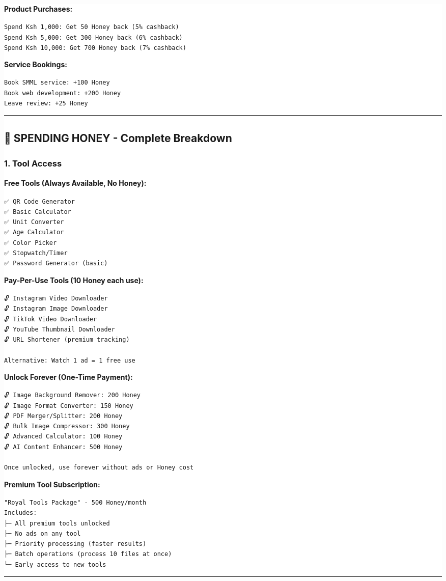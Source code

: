 **Product Purchases:**
```
Spend Ksh 1,000: Get 50 Honey back (5% cashback)
Spend Ksh 5,000: Get 300 Honey back (6% cashback)
Spend Ksh 10,000: Get 700 Honey back (7% cashback)
```

**Service Bookings:**
```
Book SMML service: +100 Honey
Book web development: +200 Honey
Leave review: +25 Honey
```

---

## 💸 SPENDING HONEY - Complete Breakdown

### **1. Tool Access**

**Free Tools (Always Available, No Honey):**
```
✅ QR Code Generator
✅ Basic Calculator
✅ Unit Converter
✅ Age Calculator
✅ Color Picker
✅ Stopwatch/Timer
✅ Password Generator (basic)
```

**Pay-Per-Use Tools (10 Honey each use):**
```
🔓 Instagram Video Downloader
🔓 Instagram Image Downloader
🔓 TikTok Video Downloader
🔓 YouTube Thumbnail Downloader
🔓 URL Shortener (premium tracking)

Alternative: Watch 1 ad = 1 free use
```

**Unlock Forever (One-Time Payment):**
```
🔓 Image Background Remover: 200 Honey
🔓 Image Format Converter: 150 Honey
🔓 PDF Merger/Splitter: 200 Honey
🔓 Bulk Image Compressor: 300 Honey
🔓 Advanced Calculator: 100 Honey
🔓 AI Content Enhancer: 500 Honey

Once unlocked, use forever without ads or Honey cost
```

**Premium Tool Subscription:**
```
"Royal Tools Package" - 500 Honey/month
Includes:
├─ All premium tools unlocked
├─ No ads on any tool
├─ Priority processing (faster results)
├─ Batch operations (process 10 files at once)
└─ Early access to new tools
```

---
